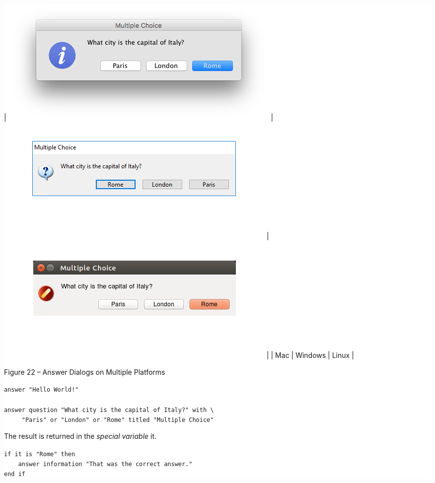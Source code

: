| ![](images/script-build-ui-answer-dialog-mac.png) |  ![](images/script-build-ui-answer-dialog-win.png) | ![](images/script-build-ui-answer-dialog-linux.png) |
| Mac | Windows | Linux |


Figure 22 – Answer Dialogs on Multiple Platforms

	answer "Hello World!"

	answer question "What city is the capital of Italy?" with \
		 "Paris" or "London" or "Rome" titled "Multiple Choice"


The result is returned in the *special variable* it.

	if it is "Rome" then
		answer information "That was the correct answer."
	end if
